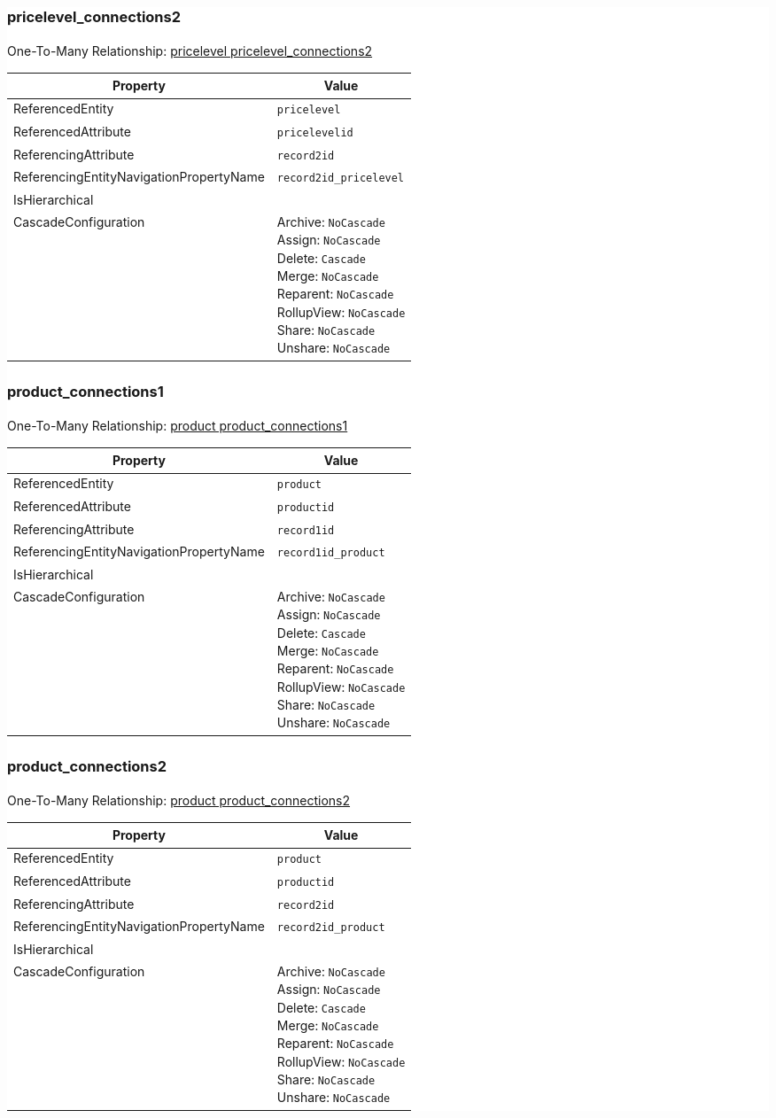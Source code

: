 ### <a name="BKMK_pricelevel_connections2"></a> pricelevel_connections2

One-To-Many Relationship: [pricelevel pricelevel_connections2](pricelevel.md#BKMK_pricelevel_connections2)

|Property|Value|
|---|---|
|ReferencedEntity|`pricelevel`|
|ReferencedAttribute|`pricelevelid`|
|ReferencingAttribute|`record2id`|
|ReferencingEntityNavigationPropertyName|`record2id_pricelevel`|
|IsHierarchical||
|CascadeConfiguration|Archive: `NoCascade`<br />Assign: `NoCascade`<br />Delete: `Cascade`<br />Merge: `NoCascade`<br />Reparent: `NoCascade`<br />RollupView: `NoCascade`<br />Share: `NoCascade`<br />Unshare: `NoCascade`|

### <a name="BKMK_product_connections1"></a> product_connections1

One-To-Many Relationship: [product product_connections1](product.md#BKMK_product_connections1)

|Property|Value|
|---|---|
|ReferencedEntity|`product`|
|ReferencedAttribute|`productid`|
|ReferencingAttribute|`record1id`|
|ReferencingEntityNavigationPropertyName|`record1id_product`|
|IsHierarchical||
|CascadeConfiguration|Archive: `NoCascade`<br />Assign: `NoCascade`<br />Delete: `Cascade`<br />Merge: `NoCascade`<br />Reparent: `NoCascade`<br />RollupView: `NoCascade`<br />Share: `NoCascade`<br />Unshare: `NoCascade`|

### <a name="BKMK_product_connections2"></a> product_connections2

One-To-Many Relationship: [product product_connections2](product.md#BKMK_product_connections2)

|Property|Value|
|---|---|
|ReferencedEntity|`product`|
|ReferencedAttribute|`productid`|
|ReferencingAttribute|`record2id`|
|ReferencingEntityNavigationPropertyName|`record2id_product`|
|IsHierarchical||
|CascadeConfiguration|Archive: `NoCascade`<br />Assign: `NoCascade`<br />Delete: `Cascade`<br />Merge: `NoCascade`<br />Reparent: `NoCascade`<br />RollupView: `NoCascade`<br />Share: `NoCascade`<br />Unshare: `NoCascade`|
